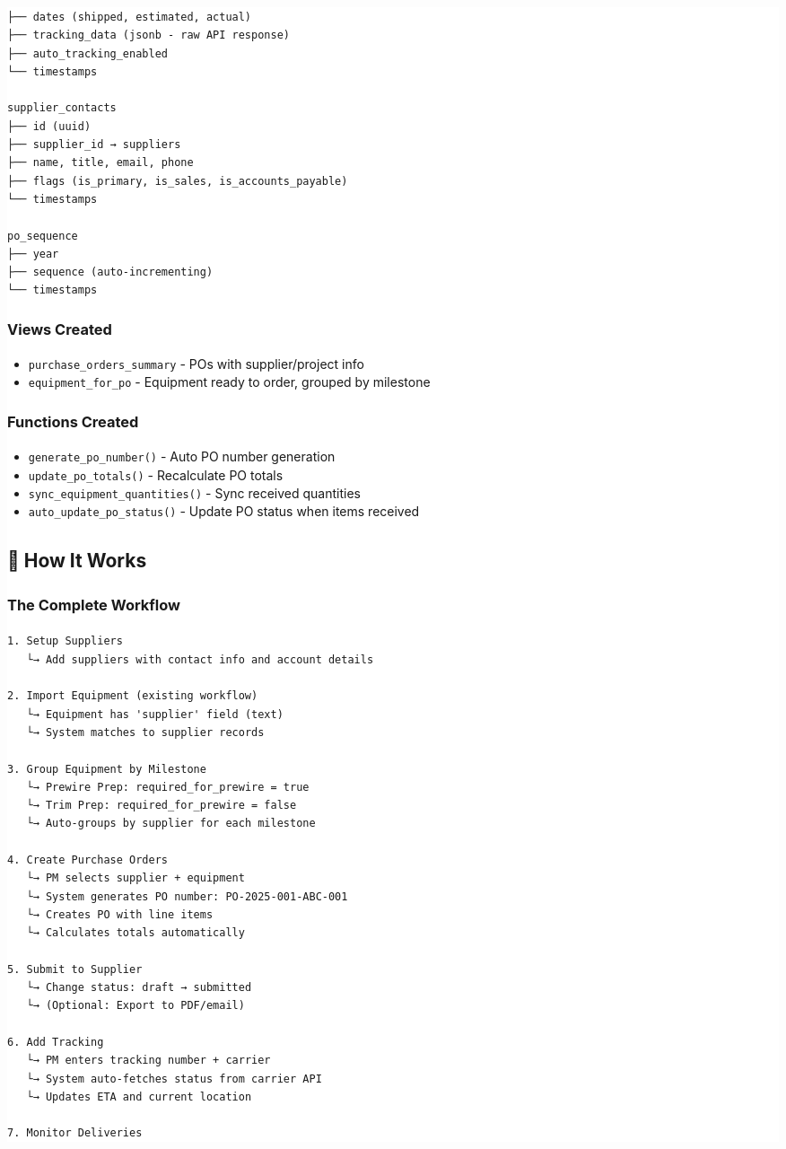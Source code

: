 ```
├── dates (shipped, estimated, actual)
├── tracking_data (jsonb - raw API response)
├── auto_tracking_enabled
└── timestamps

supplier_contacts
├── id (uuid)
├── supplier_id → suppliers
├── name, title, email, phone
├── flags (is_primary, is_sales, is_accounts_payable)
└── timestamps

po_sequence
├── year
├── sequence (auto-incrementing)
└── timestamps
```

### Views Created

- `purchase_orders_summary` - POs with supplier/project info
- `equipment_for_po` - Equipment ready to order, grouped by milestone

### Functions Created

- `generate_po_number()` - Auto PO number generation
- `update_po_totals()` - Recalculate PO totals
- `sync_equipment_quantities()` - Sync received quantities
- `auto_update_po_status()` - Update PO status when items received

## 🔄 How It Works

### The Complete Workflow

```
1. Setup Suppliers
   └→ Add suppliers with contact info and account details

2. Import Equipment (existing workflow)
   └→ Equipment has 'supplier' field (text)
   └→ System matches to supplier records

3. Group Equipment by Milestone
   └→ Prewire Prep: required_for_prewire = true
   └→ Trim Prep: required_for_prewire = false
   └→ Auto-groups by supplier for each milestone

4. Create Purchase Orders
   └→ PM selects supplier + equipment
   └→ System generates PO number: PO-2025-001-ABC-001
   └→ Creates PO with line items
   └→ Calculates totals automatically

5. Submit to Supplier
   └→ Change status: draft → submitted
   └→ (Optional: Export to PDF/email)

6. Add Tracking
   └→ PM enters tracking number + carrier
   └→ System auto-fetches status from carrier API
   └→ Updates ETA and current location

7. Monitor Deliveries
```
